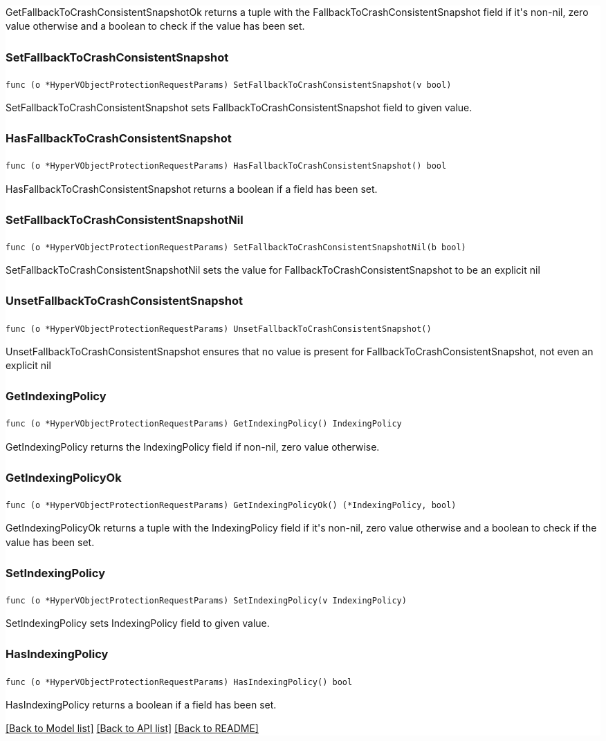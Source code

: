 GetFallbackToCrashConsistentSnapshotOk returns a tuple with the FallbackToCrashConsistentSnapshot field if it's non-nil, zero value otherwise
and a boolean to check if the value has been set.

### SetFallbackToCrashConsistentSnapshot

`func (o *HyperVObjectProtectionRequestParams) SetFallbackToCrashConsistentSnapshot(v bool)`

SetFallbackToCrashConsistentSnapshot sets FallbackToCrashConsistentSnapshot field to given value.

### HasFallbackToCrashConsistentSnapshot

`func (o *HyperVObjectProtectionRequestParams) HasFallbackToCrashConsistentSnapshot() bool`

HasFallbackToCrashConsistentSnapshot returns a boolean if a field has been set.

### SetFallbackToCrashConsistentSnapshotNil

`func (o *HyperVObjectProtectionRequestParams) SetFallbackToCrashConsistentSnapshotNil(b bool)`

 SetFallbackToCrashConsistentSnapshotNil sets the value for FallbackToCrashConsistentSnapshot to be an explicit nil

### UnsetFallbackToCrashConsistentSnapshot
`func (o *HyperVObjectProtectionRequestParams) UnsetFallbackToCrashConsistentSnapshot()`

UnsetFallbackToCrashConsistentSnapshot ensures that no value is present for FallbackToCrashConsistentSnapshot, not even an explicit nil
### GetIndexingPolicy

`func (o *HyperVObjectProtectionRequestParams) GetIndexingPolicy() IndexingPolicy`

GetIndexingPolicy returns the IndexingPolicy field if non-nil, zero value otherwise.

### GetIndexingPolicyOk

`func (o *HyperVObjectProtectionRequestParams) GetIndexingPolicyOk() (*IndexingPolicy, bool)`

GetIndexingPolicyOk returns a tuple with the IndexingPolicy field if it's non-nil, zero value otherwise
and a boolean to check if the value has been set.

### SetIndexingPolicy

`func (o *HyperVObjectProtectionRequestParams) SetIndexingPolicy(v IndexingPolicy)`

SetIndexingPolicy sets IndexingPolicy field to given value.

### HasIndexingPolicy

`func (o *HyperVObjectProtectionRequestParams) HasIndexingPolicy() bool`

HasIndexingPolicy returns a boolean if a field has been set.


[[Back to Model list]](../README.md#documentation-for-models) [[Back to API list]](../README.md#documentation-for-api-endpoints) [[Back to README]](../README.md)


